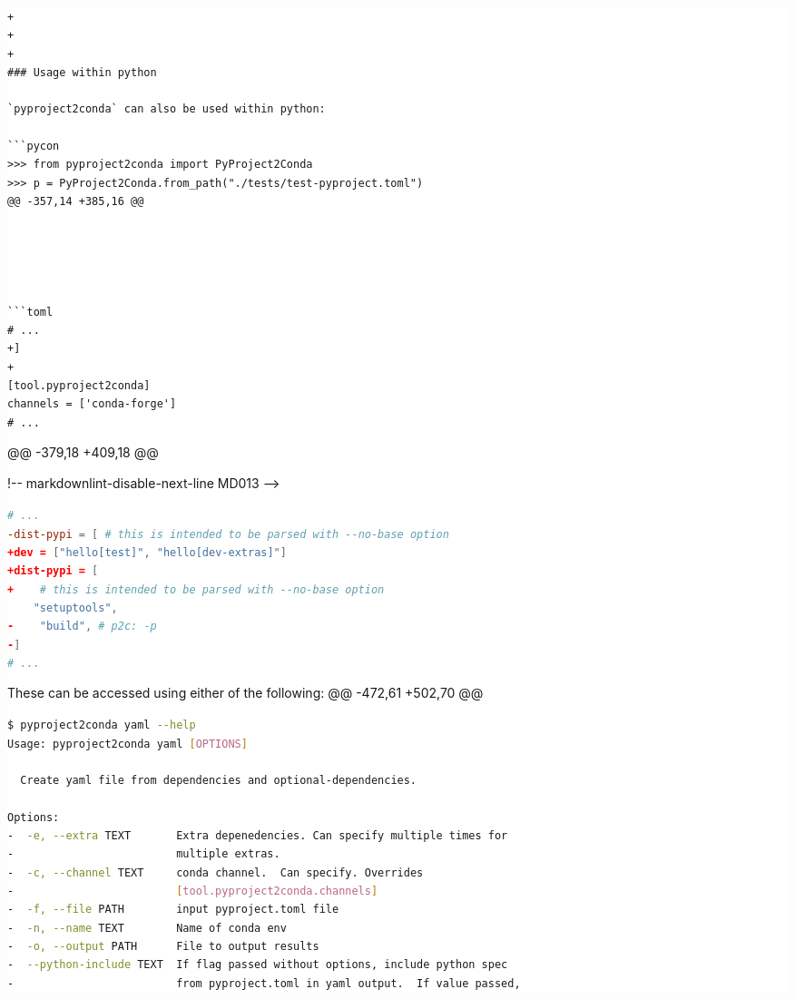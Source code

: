  ```
+
+
+
 ### Usage within python
 
 `pyproject2conda` can also be used within python:
 
 ```pycon
 >>> from pyproject2conda import PyProject2Conda
 >>> p = PyProject2Conda.from_path("./tests/test-pyproject.toml")
@@ -357,14 +385,16 @@
 
 
 
 
 
 ```toml
 # ...
+]
+
 [tool.pyproject2conda]
 channels = ['conda-forge']
 # ...
 ```
 
 
 
@@ -379,18 +409,18 @@
 
 
 !-- markdownlint-disable-next-line MD013 -->
 
 
 ```toml
 # ...
-dist-pypi = [ # this is intended to be parsed with --no-base option
+dev = ["hello[test]", "hello[dev-extras]"]
+dist-pypi = [
+    # this is intended to be parsed with --no-base option
     "setuptools",
-    "build", # p2c: -p
-]
 # ...
 ```
 
 
 
 
 These can be accessed using either of the following:
@@ -472,61 +502,70 @@
 ```bash
 $ pyproject2conda yaml --help
 Usage: pyproject2conda yaml [OPTIONS]
 
   Create yaml file from dependencies and optional-dependencies.
 
 Options:
-  -e, --extra TEXT       Extra depenedencies. Can specify multiple times for
-                         multiple extras.
-  -c, --channel TEXT     conda channel.  Can specify. Overrides
-                         [tool.pyproject2conda.channels]
-  -f, --file PATH        input pyproject.toml file
-  -n, --name TEXT        Name of conda env
-  -o, --output PATH      File to output results
-  --python-include TEXT  If flag passed without options, include python spec
-                         from pyproject.toml in yaml output.  If value passed,
 ```